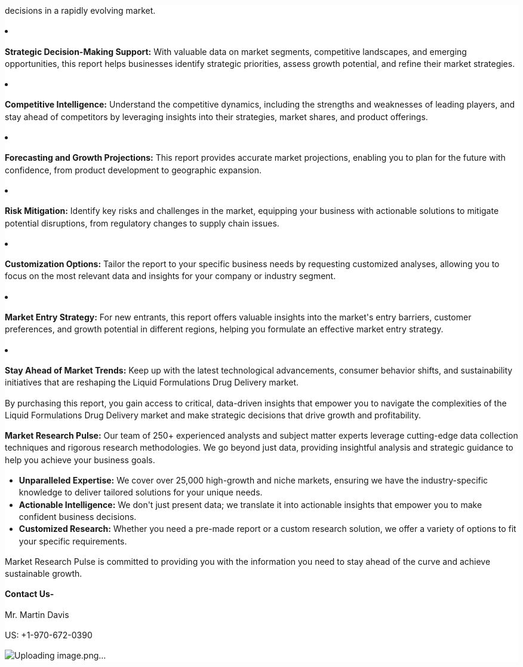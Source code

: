 decisions in a rapidly evolving market.</p></li><li><p><strong>Strategic Decision-Making Support:</strong> With valuable data on market segments, competitive landscapes, and emerging opportunities, this report helps businesses identify strategic priorities, assess growth potential, and refine their market strategies.</p></li><li><p><strong>Competitive Intelligence:</strong> Understand the competitive dynamics, including the strengths and weaknesses of leading players, and stay ahead of competitors by leveraging insights into their strategies, market shares, and product offerings.</p></li><li><p><strong>Forecasting and Growth Projections:</strong> This report provides accurate market projections, enabling you to plan for the future with confidence, from product development to geographic expansion.</p></li><li><p><strong>Risk Mitigation:</strong> Identify key risks and challenges in the market, equipping your business with actionable solutions to mitigate potential disruptions, from regulatory changes to supply chain issues.</p></li><li><p><strong>Customization Options:</strong> Tailor the report to your specific business needs by requesting customized analyses, allowing you to focus on the most relevant data and insights for your company or industry segment.</p></li><li><p><strong>Market Entry Strategy:</strong> For new entrants, this report offers valuable insights into the market's entry barriers, customer preferences, and growth potential in different regions, helping you formulate an effective market entry strategy.</p></li><li><p><strong>Stay Ahead of Market Trends:</strong> Keep up with the latest technological advancements, consumer behavior shifts, and sustainability initiatives that are reshaping the Liquid Formulations Drug Delivery market.</p></li></ol><p>By purchasing this report, you gain access to critical, data-driven insights that empower you to navigate the complexities of the Liquid Formulations Drug Delivery market and make strategic decisions that drive growth and profitability.</p><p><strong>Market Research Pulse:</strong>&nbsp;Our team of 250+ experienced analysts and subject matter experts leverage cutting-edge data collection techniques and rigorous research methodologies. We go beyond just data, providing insightful analysis and strategic guidance to help you achieve your business goals.</p><ul><li><strong>Unparalleled Expertise:</strong>&nbsp;We cover over 25,000 high-growth and niche markets, ensuring we have the industry-specific knowledge to deliver tailored solutions for your unique needs.</li><li><strong>Actionable Intelligence:</strong>&nbsp;We don't just present data; we translate it into actionable insights that empower you to make confident business decisions.</li><li><strong>Customized Research:</strong>&nbsp;Whether you need a pre-made report or a custom research solution, we offer a variety of options to fit your specific requirements.</li></ul><p>Market Research Pulse is committed to providing you with the information you need to stay ahead of the curve and achieve sustainable growth.</p><p><strong>Contact Us-</strong></p><p>Mr. Martin Davis</p><p>US: +1-970-672-0390</p>
![Uploading image.png…]()
